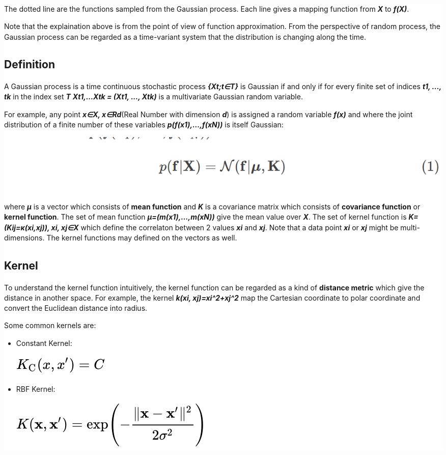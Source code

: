 The dotted line are the functions sampled from the Gaussian process. Each line gives a mapping function from ***X*** to ***f(X)***.

Note that the explaination above is from the point of view of function approximation. From the perspective of random process, the Gaussian process can be regarded as a time-variant system that the distribution is changing along the time.



## Definition

A Gaussian process is a time continuous stochastic process ***{Xt;t∈T}*** is Gaussian if and only if for every finite set of indices ***t1, ..., tk*** in the index set ***T*** ***Xt1,...Xtk = (Xt1, ..., Xtk)*** is a multivariate Gaussian random variable.

For example, any point ***x∈X, x∈Rd***(Real Number with dimension ***d***) is assigned a random variable ***f(x)*** and where the joint distribution of a finite number of these variables ***p(f(x1),…,f(xN))*** is itself Gaussian:

![](img/gp/gp_def.png)

where ***μ*** is a vector which consists of **mean function** and ***K*** is a covariance matrix which consists of **covariance function** or **kernel function**. The set of mean function ***μ=(m(x1),…,m(xN))*** give the mean value over ***X***. The set of kernel function is ***K=(Kij=κ(xi,xj)), xi, xj∈X*** which define the correlaton between 2 values ***xi*** and ***xj***. Note that a data point ***xi*** or ***xj*** might be multi-dimensions. The kernel functions may defined on the vectors as well. 

## Kernel

To understand the kernel function intuitively, the kernel function can be regarded as a kind of **distance metric** which give the distance in another space. For example, the kernel ***k(xi, xj)=xi^2+xj^2*** map the Cartesian coordinate to polar coordinate and convert the Euclidean distance into radius. 

Some common kernels are:
- Constant Kernel:
  
  ![](img/gp/const_kernel.svg)

- RBF Kernel:
  
  ![](img/gp/rbf_kernel.svg)
